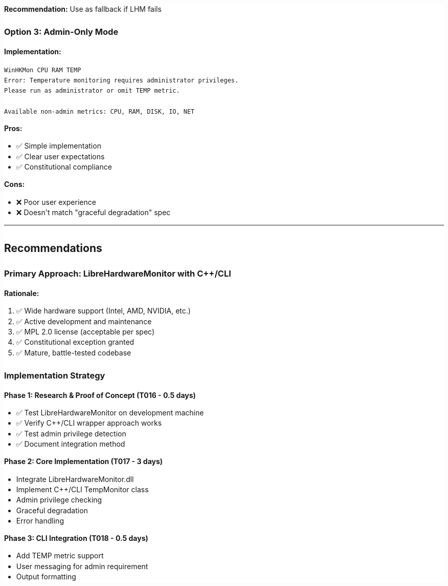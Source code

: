 **Recommendation:** Use as fallback if LHM fails

### Option 3: Admin-Only Mode

**Implementation:**
```
WinHKMon CPU RAM TEMP
Error: Temperature monitoring requires administrator privileges.
Please run as administrator or omit TEMP metric.

Available non-admin metrics: CPU, RAM, DISK, IO, NET
```

**Pros:**
- ✅ Simple implementation
- ✅ Clear user expectations
- ✅ Constitutional compliance

**Cons:**
- ❌ Poor user experience
- ❌ Doesn't match "graceful degradation" spec

---

## Recommendations

### Primary Approach: LibreHardwareMonitor with C++/CLI

**Rationale:**
1. ✅ Wide hardware support (Intel, AMD, NVIDIA, etc.)
2. ✅ Active development and maintenance
3. ✅ MPL 2.0 license (acceptable per spec)
4. ✅ Constitutional exception granted
5. ✅ Mature, battle-tested codebase

### Implementation Strategy

**Phase 1: Research & Proof of Concept (T016 - 0.5 days)**
- ✅ Test LibreHardwareMonitor on development machine
- ✅ Verify C++/CLI wrapper approach works
- ✅ Test admin privilege detection
- ✅ Document integration method

**Phase 2: Core Implementation (T017 - 3 days)**
- Integrate LibreHardwareMonitor.dll
- Implement C++/CLI TempMonitor class
- Admin privilege checking
- Graceful degradation
- Error handling

**Phase 3: CLI Integration (T018 - 0.5 days)**
- Add TEMP metric support
- User messaging for admin requirement
- Output formatting
